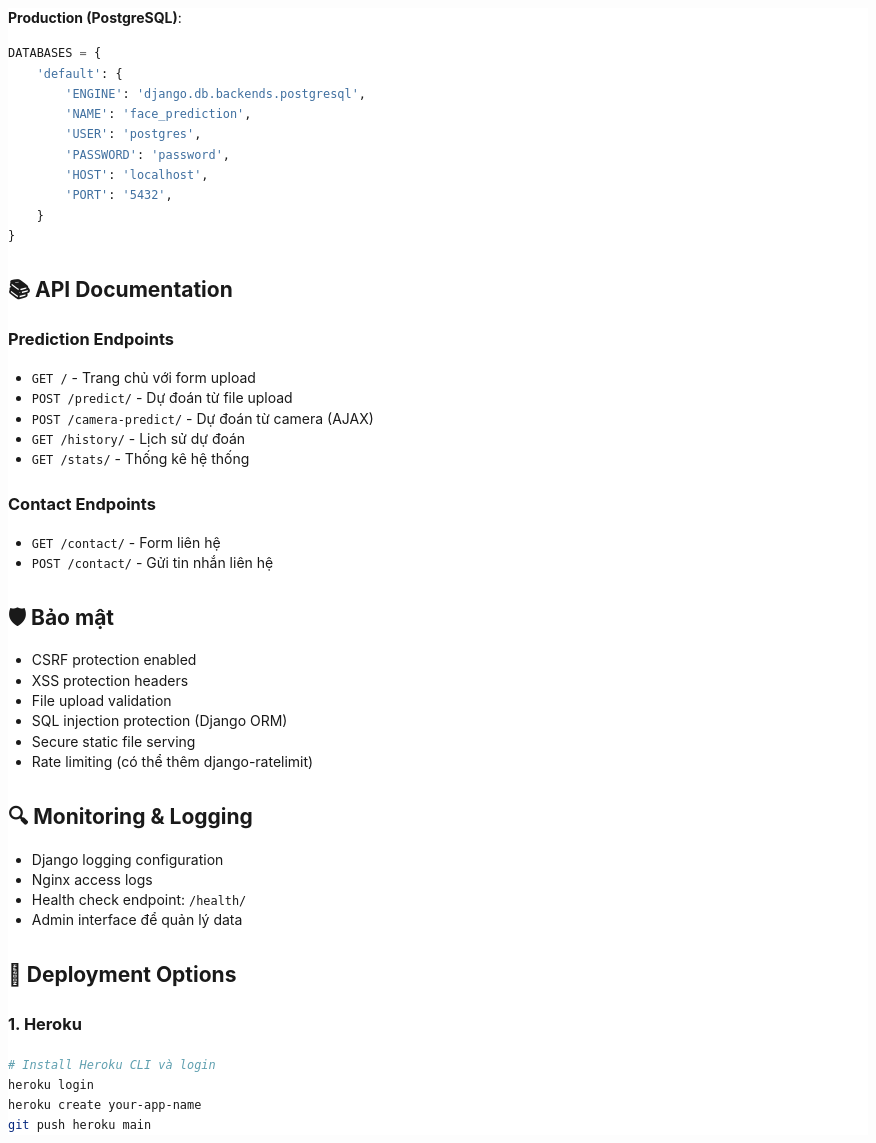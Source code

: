 **Production (PostgreSQL)**:

```python
DATABASES = {
    'default': {
        'ENGINE': 'django.db.backends.postgresql',
        'NAME': 'face_prediction',
        'USER': 'postgres',
        'PASSWORD': 'password',
        'HOST': 'localhost',
        'PORT': '5432',
    }
}
```

## 📚 API Documentation

### Prediction Endpoints

- `GET /` - Trang chủ với form upload
- `POST /predict/` - Dự đoán từ file upload
- `POST /camera-predict/` - Dự đoán từ camera (AJAX)
- `GET /history/` - Lịch sử dự đoán
- `GET /stats/` - Thống kê hệ thống

### Contact Endpoints

- `GET /contact/` - Form liên hệ
- `POST /contact/` - Gửi tin nhắn liên hệ

## 🛡️ Bảo mật

- CSRF protection enabled
- XSS protection headers
- File upload validation
- SQL injection protection (Django ORM)
- Secure static file serving
- Rate limiting (có thể thêm django-ratelimit)

## 🔍 Monitoring & Logging

- Django logging configuration
- Nginx access logs
- Health check endpoint: `/health/`
- Admin interface để quản lý data

## 🚀 Deployment Options

### 1. Heroku

```bash
# Install Heroku CLI và login
heroku login
heroku create your-app-name
git push heroku main
```
